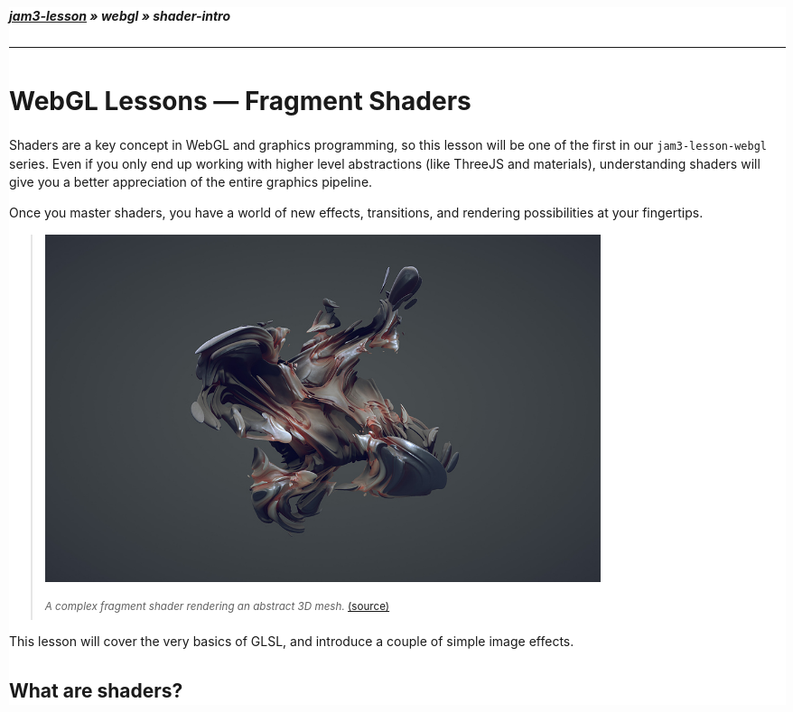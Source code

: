 ##### [jam3-lesson](https://github.com/Jam3/jam3-lesson) » webgl » shader-intro

---

# WebGL Lessons — Fragment Shaders

Shaders are a key concept in WebGL and graphics programming, so this lesson will be one of the first in our `jam3-lesson-webgl` series. Even if you only end up working with higher level abstractions (like ThreeJS and materials), understanding shaders will give you a better appreciation of the entire graphics pipeline.

Once you master shaders, you have a world of new effects, transitions, and rendering possibilities at your fingertips.

> <img src="images/shadertoy.jpg" width="75%" />  
>
> <sup>*A complex fragment shader rendering an abstract 3D mesh.* [(source)](https://www.shadertoy.com/view/XtjSDK)</sup>

This lesson will cover the very basics of GLSL, and introduce a couple of simple image effects.

## What are shaders?
